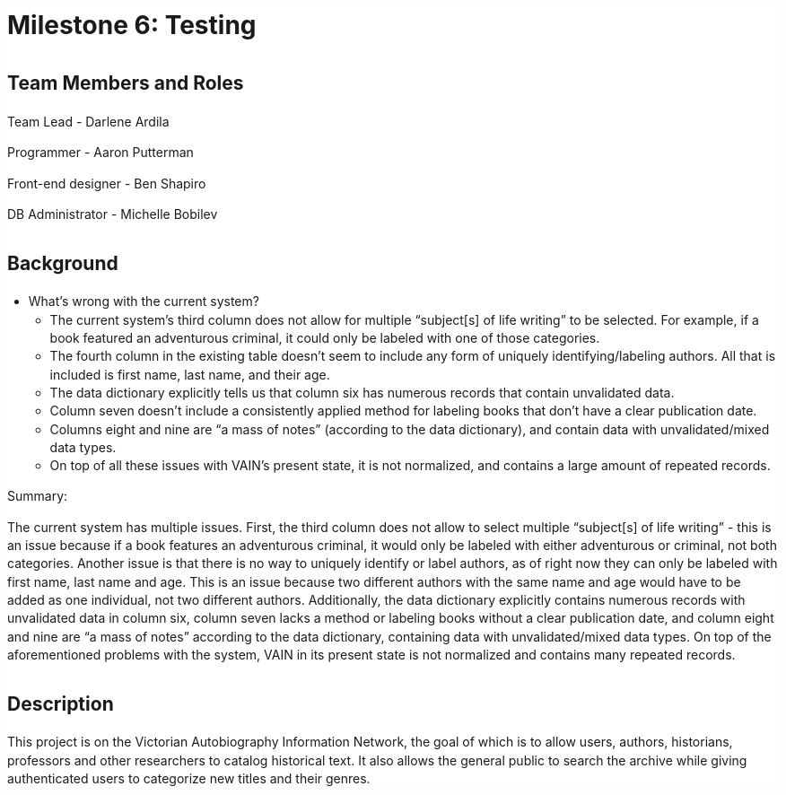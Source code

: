 # Milestone 6: Testing

## Team Members and Roles

Team Lead - Darlene Ardila

Programmer - Aaron Putterman

Front-end designer - Ben Shapiro

DB Administrator - Michelle Bobilev


## Background

* What’s wrong with the current system?
    * The current system’s third column does not allow for multiple “subject[s] of life writing” to be selected. For example, if a book featured an adventurous criminal, it could only be labeled with one of those categories.
    * The fourth column in the existing table doesn’t seem to include any form of uniquely identifying/labeling authors. All that is included is first name, last name, and their age.
    * The data dictionary explicitly tells us that column six has numerous records that contain unvalidated data.
    * Column seven doesn’t include a consistently applied method for labeling books that don’t have a clear publication date.
    * Columns eight and nine are “a mass of notes” (according to the data dictionary), and contain data with unvalidated/mixed data types.
    * On top of all these issues with VAIN’s present state, it is not normalized, and contains a large amount of repeated records.

Summary:

The current system has multiple issues. First, the third column does not allow to select multiple “subject[s] of life writing” - this is an issue because if a book features an adventurous criminal, it would only be labeled with either adventurous or criminal, not both categories. Another issue is that there is no way to uniquely identify or label authors, as of right now they can only be labeled with first name, last name and age. This is an issue because two different authors with the same name and age would have to be added as one individual, not two different authors. Additionally, the data dictionary explicitly contains numerous records with unvalidated data in column six, column seven lacks a method or labeling books without a clear publication date, and column eight and nine are “a mass of notes” according to the data dictionary, containing data with unvalidated/mixed data types. On top of the aforementioned problems with the system, VAIN in its present state is not normalized and contains many repeated records. 


## Description

This project is on the Victorian Autobiography Information Network, the goal of which is to allow users, authors, historians, professors and other researchers to catalog historical text. It also allows the general public to search the archive while giving authenticated users to categorize new titles and their genres. 
